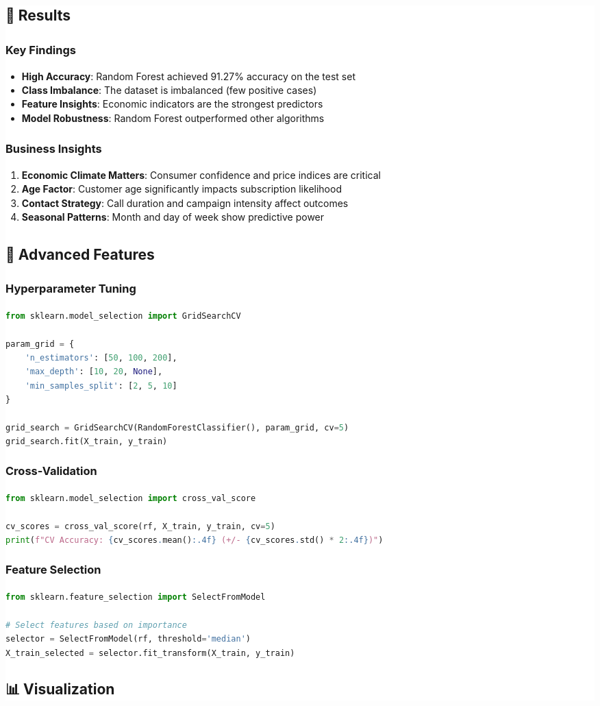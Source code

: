 ## 🎯 Results

### Key Findings

- **High Accuracy**: Random Forest achieved 91.27% accuracy on the test set
- **Class Imbalance**: The dataset is imbalanced (few positive cases)
- **Feature Insights**: Economic indicators are the strongest predictors
- **Model Robustness**: Random Forest outperformed other algorithms

### Business Insights

1. **Economic Climate Matters**: Consumer confidence and price indices are critical
2. **Age Factor**: Customer age significantly impacts subscription likelihood
3. **Contact Strategy**: Call duration and campaign intensity affect outcomes
4. **Seasonal Patterns**: Month and day of week show predictive power

## 🔧 Advanced Features

### Hyperparameter Tuning
```python
from sklearn.model_selection import GridSearchCV

param_grid = {
    'n_estimators': [50, 100, 200],
    'max_depth': [10, 20, None],
    'min_samples_split': [2, 5, 10]
}

grid_search = GridSearchCV(RandomForestClassifier(), param_grid, cv=5)
grid_search.fit(X_train, y_train)
```

### Cross-Validation
```python
from sklearn.model_selection import cross_val_score

cv_scores = cross_val_score(rf, X_train, y_train, cv=5)
print(f"CV Accuracy: {cv_scores.mean():.4f} (+/- {cv_scores.std() * 2:.4f})")
```

### Feature Selection
```python
from sklearn.feature_selection import SelectFromModel

# Select features based on importance
selector = SelectFromModel(rf, threshold='median')
X_train_selected = selector.fit_transform(X_train, y_train)
```

## 📊 Visualization
